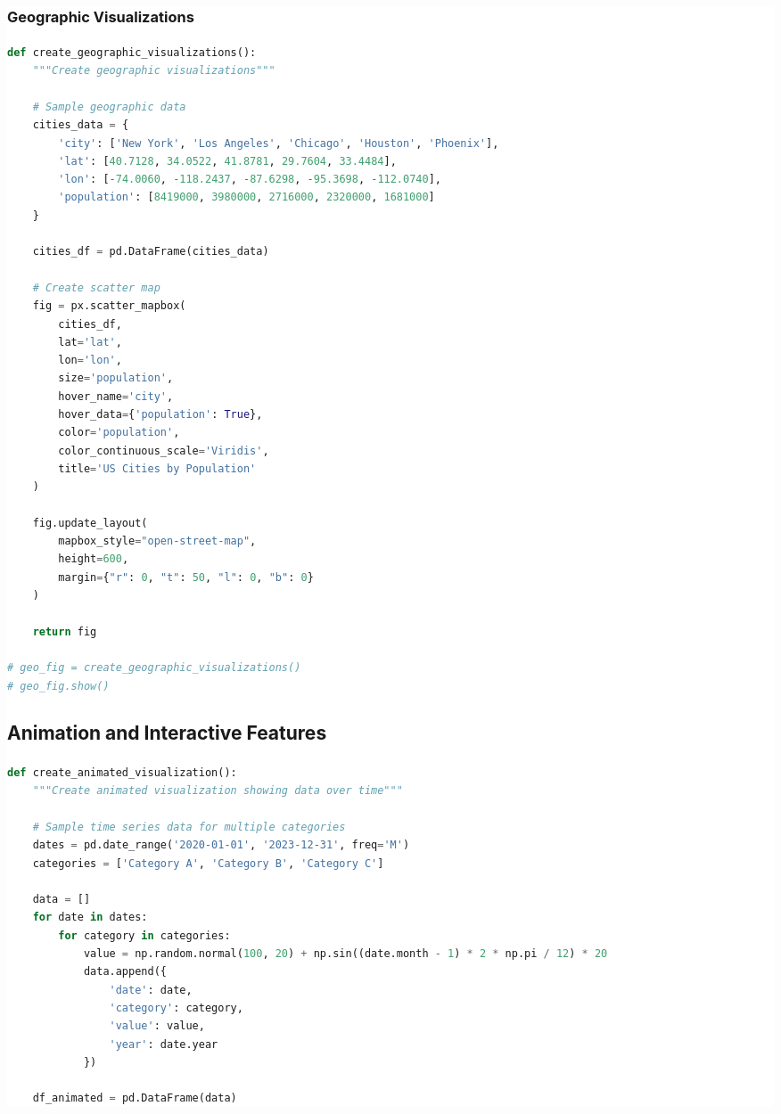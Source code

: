 ### Geographic Visualizations

```python
def create_geographic_visualizations():
    """Create geographic visualizations"""

    # Sample geographic data
    cities_data = {
        'city': ['New York', 'Los Angeles', 'Chicago', 'Houston', 'Phoenix'],
        'lat': [40.7128, 34.0522, 41.8781, 29.7604, 33.4484],
        'lon': [-74.0060, -118.2437, -87.6298, -95.3698, -112.0740],
        'population': [8419000, 3980000, 2716000, 2320000, 1681000]
    }

    cities_df = pd.DataFrame(cities_data)

    # Create scatter map
    fig = px.scatter_mapbox(
        cities_df,
        lat='lat',
        lon='lon',
        size='population',
        hover_name='city',
        hover_data={'population': True},
        color='population',
        color_continuous_scale='Viridis',
        title='US Cities by Population'
    )

    fig.update_layout(
        mapbox_style="open-street-map",
        height=600,
        margin={"r": 0, "t": 50, "l": 0, "b": 0}
    )

    return fig

# geo_fig = create_geographic_visualizations()
# geo_fig.show()
```

## Animation and Interactive Features

```python
def create_animated_visualization():
    """Create animated visualization showing data over time"""

    # Sample time series data for multiple categories
    dates = pd.date_range('2020-01-01', '2023-12-31', freq='M')
    categories = ['Category A', 'Category B', 'Category C']

    data = []
    for date in dates:
        for category in categories:
            value = np.random.normal(100, 20) + np.sin((date.month - 1) * 2 * np.pi / 12) * 20
            data.append({
                'date': date,
                'category': category,
                'value': value,
                'year': date.year
            })

    df_animated = pd.DataFrame(data)

```